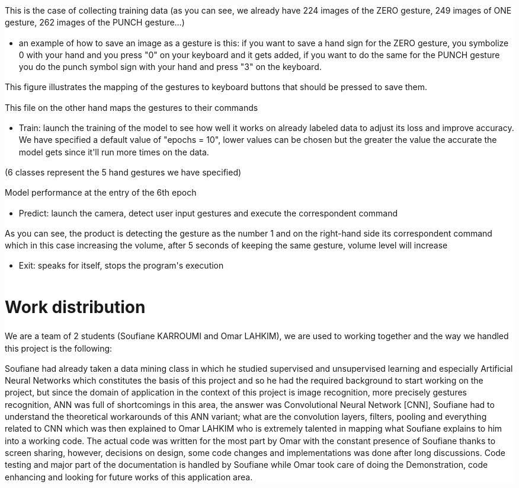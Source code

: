 

This is the case of collecting training data (as you can see, we already have 224 images of the ZERO gesture, 249 images of ONE gesture, 262 images of the PUNCH gesture…)



- an example of how to save an image as a gesture is this: if you want to save a hand sign for the ZERO gesture, you symbolize 0 with your hand and you press &quot;0&quot; on your keyboard and it gets added, if you want to do the same for the PUNCH gesture you do the punch symbol sign with your hand and press &quot;3&quot; on the keyboard.



This figure illustrates the mapping of the gestures to keyboard buttons that should be pressed to save them.



This file on the other hand maps the gestures to their commands

- Train: launch the training of the model to see how well it works on already labeled data to adjust its loss and improve accuracy. We have specified a default value of &quot;epochs = 10&quot;, lower values can be chosen but the greater the value the accurate the model gets since it&#39;ll run more times on the data.



(6 classes represent the 5 hand gestures we have specified)



Model performance at the entry of the 6th epoch

- Predict: launch the camera, detect user input gestures and execute the correspondent command



As you can see, the product is detecting the gesture as the number 1 and on the right-hand side its correspondent command which in this case increasing the volume, after 5 seconds of keeping the same gesture, volume level will increase

- Exit: speaks for itself, stops the program&#39;s execution

# Work distribution

We are a team of 2 students (Soufiane KARROUMI and Omar LAHKIM), we are used to working together and the way we handled this project is the following:

Soufiane had already taken a data mining class in which he studied supervised and unsupervised learning and especially Artificial Neural Networks which constitutes the basis of this project and so he had the required background to start working on the project, but since the domain of application in the context of this project is image recognition, more precisely gestures recognition, ANN was full of shortcomings in this area, the answer was Convolutional Neural Network [CNN], Soufiane had to understand the theoretical workarounds of this ANN variant; what are the convolution layers, filters, pooling and everything related to CNN which was then explained to Omar LAHKIM who is extremely talented in mapping what Soufiane explains to him into a working code. The actual code was written for the most part by Omar with the constant presence of Soufiane thanks to screen sharing, however, decisions on design, some code changes and implementations was done after long discussions. Code testing and major part of the documentation is handled by Soufiane while Omar took care of doing the Demonstration, code enhancing and looking for future works of this application area.
